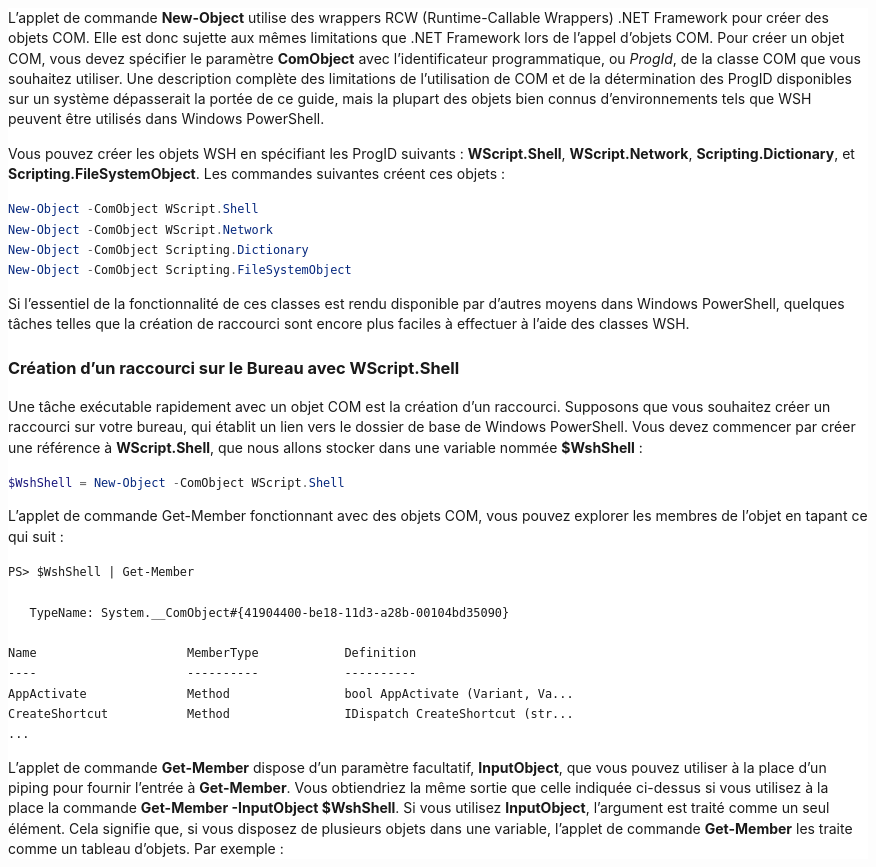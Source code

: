 L’applet de commande **New-Object** utilise des wrappers RCW (Runtime-Callable Wrappers) .NET Framework pour créer des objets COM. Elle est donc sujette aux mêmes limitations que .NET Framework lors de l’appel d’objets COM. Pour créer un objet COM, vous devez spécifier le paramètre **ComObject** avec l’identificateur programmatique, ou *ProgId*, de la classe COM que vous souhaitez utiliser. Une description complète des limitations de l’utilisation de COM et de la détermination des ProgID disponibles sur un système dépasserait la portée de ce guide, mais la plupart des objets bien connus d’environnements tels que WSH peuvent être utilisés dans Windows PowerShell.

Vous pouvez créer les objets WSH en spécifiant les ProgID suivants : **WScript.Shell**, **WScript.Network**, **Scripting.Dictionary**, et **Scripting.FileSystemObject**. Les commandes suivantes créent ces objets :

```powershell
New-Object -ComObject WScript.Shell
New-Object -ComObject WScript.Network
New-Object -ComObject Scripting.Dictionary
New-Object -ComObject Scripting.FileSystemObject
```

Si l’essentiel de la fonctionnalité de ces classes est rendu disponible par d’autres moyens dans Windows PowerShell, quelques tâches telles que la création de raccourci sont encore plus faciles à effectuer à l’aide des classes WSH.

### <a name="creating-a-desktop-shortcut-with-wscriptshell"></a>Création d’un raccourci sur le Bureau avec WScript.Shell

Une tâche exécutable rapidement avec un objet COM est la création d’un raccourci. Supposons que vous souhaitez créer un raccourci sur votre bureau, qui établit un lien vers le dossier de base de Windows PowerShell. Vous devez commencer par créer une référence à **WScript.Shell**, que nous allons stocker dans une variable nommée **$WshShell** :

```powershell
$WshShell = New-Object -ComObject WScript.Shell
```

L’applet de commande Get-Member fonctionnant avec des objets COM, vous pouvez explorer les membres de l’objet en tapant ce qui suit :

```
PS> $WshShell | Get-Member

   TypeName: System.__ComObject#{41904400-be18-11d3-a28b-00104bd35090}

Name                     MemberType            Definition
----                     ----------            ----------
AppActivate              Method                bool AppActivate (Variant, Va...
CreateShortcut           Method                IDispatch CreateShortcut (str...
...
```

L’applet de commande **Get-Member** dispose d’un paramètre facultatif, **InputObject**, que vous pouvez utiliser à la place d’un piping pour fournir l’entrée à **Get-Member**. Vous obtiendriez la même sortie que celle indiquée ci-dessus si vous utilisez à la place la commande **Get-Member -InputObject $WshShell**. Si vous utilisez **InputObject**, l’argument est traité comme un seul élément. Cela signifie que, si vous disposez de plusieurs objets dans une variable, l’applet de commande **Get-Member** les traite comme un tableau d’objets. Par exemple :
